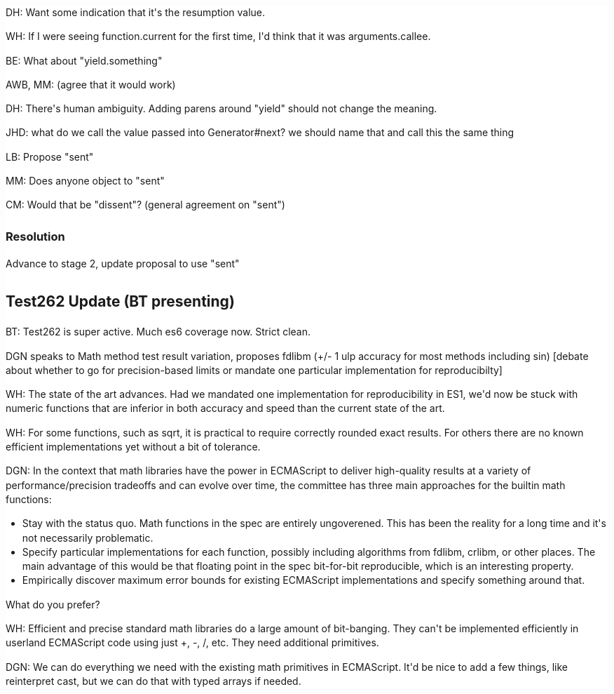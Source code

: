 DH: Want some indication that it's the resumption value.

WH: If I were seeing function.current for the first time, I'd think that it was arguments.callee.

BE: What about "yield.something"

AWB, MM: (agree that it would work)

DH:  There's human ambiguity. Adding parens around "yield" should not change the meaning.

JHD: what do we call the value passed into Generator#next? we should name that and call this the same thing

LB: Propose "sent"

MM: Does anyone object to "sent"

CM: Would that be "dissent"?
(general agreement on "sent")

### Resolution

Advance to stage 2, update proposal to use "sent"

## Test262 Update (BT presenting)

BT: Test262 is super active. Much es6 coverage now. Strict clean.

DGN speaks to Math method test result variation, proposes fdlibm (+/- 1 ulp accuracy for most methods including sin)
[debate about whether to go for precision-based limits or mandate one particular implementation for reproducibilty]


WH: The state of the art advances. Had we mandated one implementation for reproducibility in ES1, we'd now be stuck with numeric functions that are inferior in both accuracy and speed than the current state of the art.

WH: For some functions, such as sqrt, it is practical to require correctly rounded exact results. For others there are no known efficient implementations yet without a bit of tolerance.


DGN: In the context that math libraries have the power in ECMAScript to deliver high-quality results at a variety of performance/precision tradeoffs and can evolve over time, the committee has three main approaches for the builtin math functions:

- Stay with the status quo. Math functions in the spec are entirely ungoverened. This has been the reality for a long time and it's not necessarily problematic.
- Specify particular implementations for each function, possibly including algorithms from fdlibm, crlibm, or other places. The main advantage of this would be that floating point in the spec bit-for-bit reproducible, which is an interesting property.
- Empirically discover maximum error bounds for existing ECMAScript implementations and specify something around that.

What do you prefer?

WH: Efficient and precise standard math libraries do a large amount of bit-banging. They can't be implemented efficiently in userland ECMAScript code using just +, -, /, etc. They need additional primitives.

DGN: We can do everything we need with the existing math primitives in ECMAScript. It'd be nice to add a few things, like reinterpret cast, but we can do that with typed arrays if needed.
